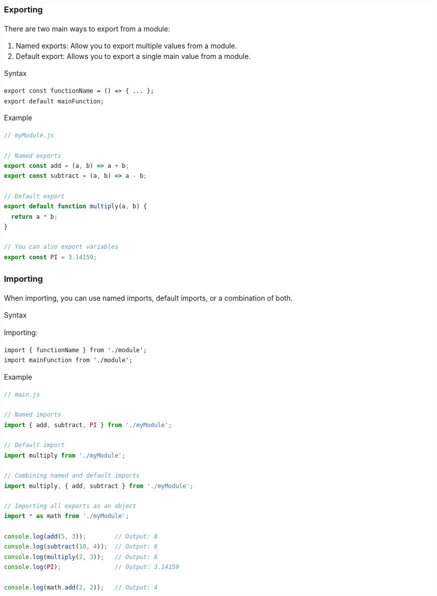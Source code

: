### Exporting

There are two main ways to export from a module:

1. Named exports: Allow you to export multiple values from a module.
2. Default export: Allows you to export a single main value from a module.

Syntax

```
export const functionName = () => { ... };
export default mainFunction;
```

Example

```javascript
// myModule.js

// Named exports
export const add = (a, b) => a + b;
export const subtract = (a, b) => a - b;

// Default export
export default function multiply(a, b) {
  return a * b;
}

// You can also export variables
export const PI = 3.14159;
```

### Importing

When importing, you can use named imports, default imports, or a combination of both.

Syntax

Importing:
```
import { functionName } from './module';
import mainFunction from './module';
```
Example

```javascript
// main.js

// Named imports
import { add, subtract, PI } from './myModule';

// Default import
import multiply from './myModule';

// Combining named and default imports
import multiply, { add, subtract } from './myModule';

// Importing all exports as an object
import * as math from './myModule';

console.log(add(5, 3));        // Output: 8
console.log(subtract(10, 4));  // Output: 6
console.log(multiply(2, 3));   // Output: 6
console.log(PI);               // Output: 3.14159

console.log(math.add(2, 2));   // Output: 4
```
